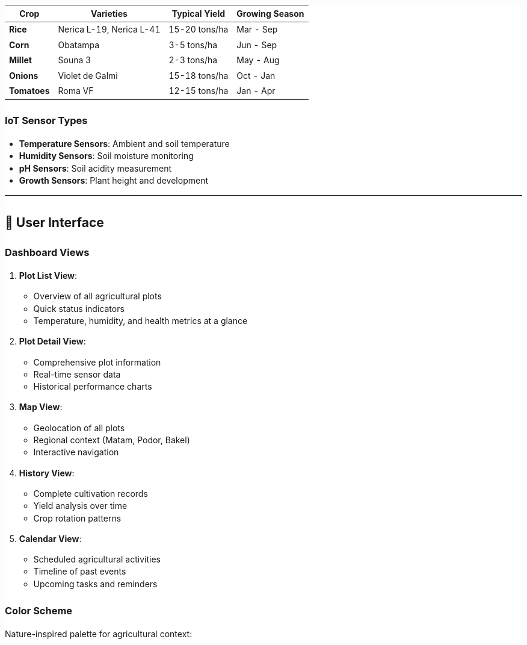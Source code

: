 | Crop | Varieties | Typical Yield | Growing Season |
|------|-----------|---------------|----------------|
| **Rice** | Nerica L-19, Nerica L-41 | 15-20 tons/ha | Mar - Sep |
| **Corn** | Obatampa | 3-5 tons/ha | Jun - Sep |
| **Millet** | Souna 3 | 2-3 tons/ha | May - Aug |
| **Onions** | Violet de Galmi | 15-18 tons/ha | Oct - Jan |
| **Tomatoes** | Roma VF | 12-15 tons/ha | Jan - Apr |

### IoT Sensor Types

- **Temperature Sensors**: Ambient and soil temperature
- **Humidity Sensors**: Soil moisture monitoring
- **pH Sensors**: Soil acidity measurement
- **Growth Sensors**: Plant height and development

---

## 📱 User Interface

### Dashboard Views

1. **Plot List View**:
   - Overview of all agricultural plots
   - Quick status indicators
   - Temperature, humidity, and health metrics at a glance

2. **Plot Detail View**:
   - Comprehensive plot information
   - Real-time sensor data
   - Historical performance charts

3. **Map View**:
   - Geolocation of all plots
   - Regional context (Matam, Podor, Bakel)
   - Interactive navigation

4. **History View**:
   - Complete cultivation records
   - Yield analysis over time
   - Crop rotation patterns

5. **Calendar View**:
   - Scheduled agricultural activities
   - Timeline of past events
   - Upcoming tasks and reminders

### Color Scheme

Nature-inspired palette for agricultural context:
